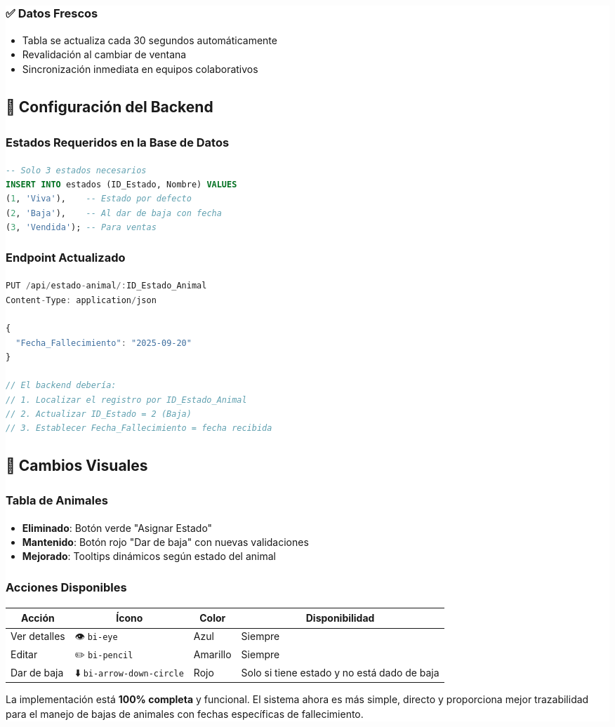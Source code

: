 ### **✅ Datos Frescos**
- Tabla se actualiza cada 30 segundos automáticamente
- Revalidación al cambiar de ventana
- Sincronización inmediata en equipos colaborativos

## 🔧 Configuración del Backend

### **Estados Requeridos en la Base de Datos**
```sql
-- Solo 3 estados necesarios
INSERT INTO estados (ID_Estado, Nombre) VALUES 
(1, 'Viva'),    -- Estado por defecto
(2, 'Baja'),    -- Al dar de baja con fecha
(3, 'Vendida'); -- Para ventas
```

### **Endpoint Actualizado**
```javascript
PUT /api/estado-animal/:ID_Estado_Animal
Content-Type: application/json

{
  "Fecha_Fallecimiento": "2025-09-20"
}

// El backend debería:
// 1. Localizar el registro por ID_Estado_Animal
// 2. Actualizar ID_Estado = 2 (Baja)
// 3. Establecer Fecha_Fallecimiento = fecha recibida
```

## 🎨 Cambios Visuales

### **Tabla de Animales**
- **Eliminado**: Botón verde "Asignar Estado" 
- **Mantenido**: Botón rojo "Dar de baja" con nuevas validaciones
- **Mejorado**: Tooltips dinámicos según estado del animal

### **Acciones Disponibles**
| Acción | Ícono | Color | Disponibilidad |
|--------|-------|-------|----------------|
| Ver detalles | 👁️ `bi-eye` | Azul | Siempre |
| Editar | ✏️ `bi-pencil` | Amarillo | Siempre |
| Dar de baja | ⬇️ `bi-arrow-down-circle` | Rojo | Solo si tiene estado y no está dado de baja |

La implementación está **100% completa** y funcional. El sistema ahora es más simple, directo y proporciona mejor trazabilidad para el manejo de bajas de animales con fechas específicas de fallecimiento.


